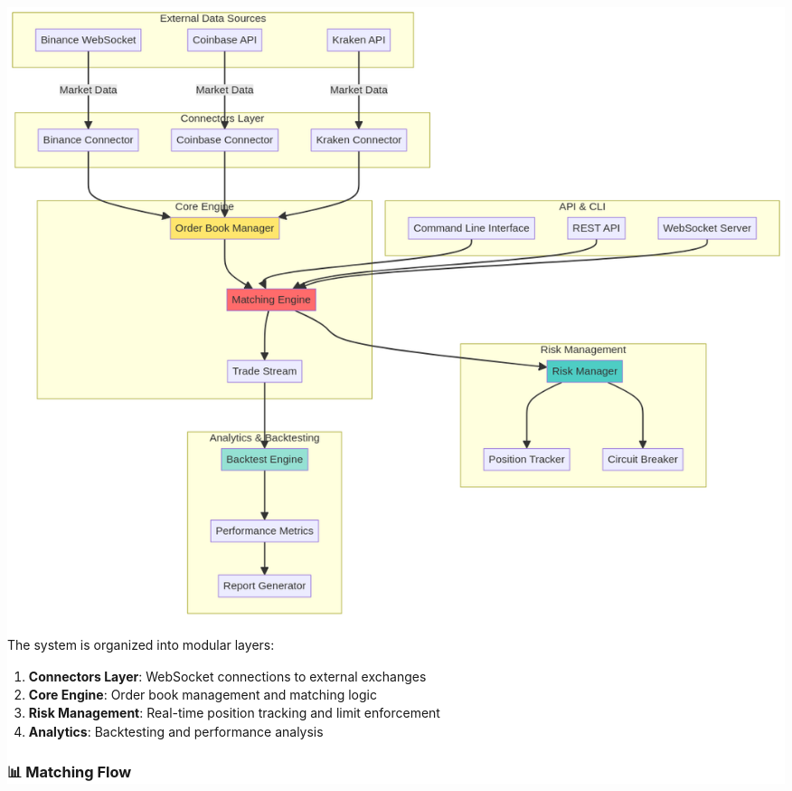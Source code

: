 ![Architecture Diagram](docs/images/architecture.png)

The system is organized into modular layers:

1. **Connectors Layer**: WebSocket connections to external exchanges
2. **Core Engine**: Order book management and matching logic
3. **Risk Management**: Real-time position tracking and limit enforcement
4. **Analytics**: Backtesting and performance analysis

### 📊 Matching Flow
